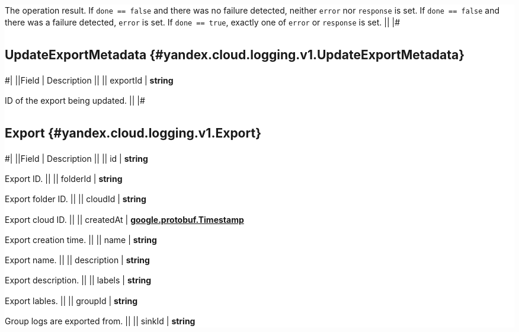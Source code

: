 The operation result.
If `done == false` and there was no failure detected, neither `error` nor `response` is set.
If `done == false` and there was a failure detected, `error` is set.
If `done == true`, exactly one of `error` or `response` is set. ||
|#

## UpdateExportMetadata {#yandex.cloud.logging.v1.UpdateExportMetadata}

#|
||Field | Description ||
|| exportId | **string**

ID of the export being updated. ||
|#

## Export {#yandex.cloud.logging.v1.Export}

#|
||Field | Description ||
|| id | **string**

Export ID. ||
|| folderId | **string**

Export folder ID. ||
|| cloudId | **string**

Export cloud ID. ||
|| createdAt | **[google.protobuf.Timestamp](https://developers.google.com/protocol-buffers/docs/reference/google.protobuf#timestamp)**

Export creation time. ||
|| name | **string**

Export name. ||
|| description | **string**

Export description. ||
|| labels | **string**

Export lables. ||
|| groupId | **string**

Group logs are exported from. ||
|| sinkId | **string**
